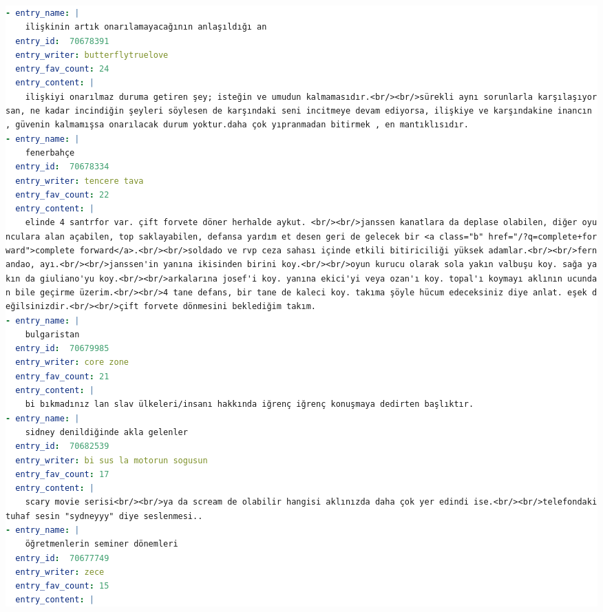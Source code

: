 ```yaml
- entry_name: |
    ilişkinin artık onarılamayacağının anlaşıldığı an
  entry_id:  70678391
  entry_writer: butterflytruelove
  entry_fav_count: 24
  entry_content: |
    ilişkiyi onarılmaz duruma getiren şey; isteğin ve umudun kalmamasıdır.<br/><br/>sürekli aynı sorunlarla karşılaşıyorsan, ne kadar incindiğin şeyleri söylesen de karşındaki seni incitmeye devam ediyorsa, ilişkiye ve karşındakine inancın , güvenin kalmamışsa onarılacak durum yoktur.daha çok yıpranmadan bitirmek , en mantıklısıdır.
- entry_name: |
    fenerbahçe
  entry_id:  70678334
  entry_writer: tencere tava
  entry_fav_count: 22
  entry_content: |
    elinde 4 santrfor var. çift forvete döner herhalde aykut. <br/><br/>janssen kanatlara da deplase olabilen, diğer oyunculara alan açabilen, top saklayabilen, defansa yardım et desen geri de gelecek bir <a class="b" href="/?q=complete+forward">complete forward</a>.<br/><br/>soldado ve rvp ceza sahası içinde etkili bitiriciliği yüksek adamlar.<br/><br/>fernandao, ayı.<br/><br/>janssen'in yanına ikisinden birini koy.<br/><br/>oyun kurucu olarak sola yakın valbuşu koy. sağa yakın da giuliano'yu koy.<br/><br/>arkalarına josef'i koy. yanına ekici'yi veya ozan'ı koy. topal'ı koymayı aklının ucundan bile geçirme üzerim.<br/><br/>4 tane defans, bir tane de kaleci koy. takıma şöyle hücum edeceksiniz diye anlat. eşek değilsinizdir.<br/><br/>çift forvete dönmesini beklediğim takım.
- entry_name: |
    bulgaristan
  entry_id:  70679985
  entry_writer: core zone
  entry_fav_count: 21
  entry_content: |
    bi bıkmadınız lan slav ülkeleri/insanı hakkında iğrenç iğrenç konuşmaya dedirten başlıktır.
- entry_name: |
    sidney denildiğinde akla gelenler
  entry_id:  70682539
  entry_writer: bi sus la motorun sogusun
  entry_fav_count: 17
  entry_content: |
    scary movie serisi<br/><br/>ya da scream de olabilir hangisi aklınızda daha çok yer edindi ise.<br/><br/>telefondaki tuhaf sesin "sydneyyy" diye seslenmesi..
- entry_name: |
    öğretmenlerin seminer dönemleri
  entry_id:  70677749
  entry_writer: zece
  entry_fav_count: 15
  entry_content: |
```